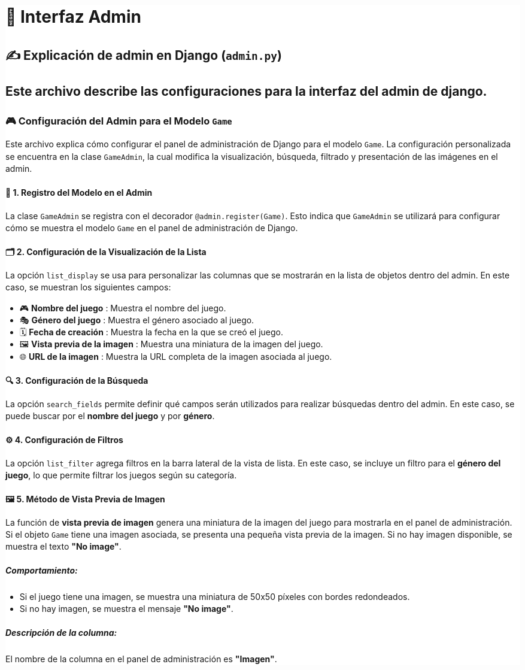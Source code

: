 # 🧾 Interfaz Admin

## ✍️ Explicación de admin en Django (`admin.py`)

Este archivo describe las configuraciones para la interfaz del admin de django.
---

### 🎮 Configuración del Admin para el Modelo `Game` 

Este archivo explica cómo configurar el panel de administración de Django para el modelo `Game`. La configuración personalizada se encuentra en la clase `GameAdmin`, la cual modifica la visualización, búsqueda, filtrado y presentación de las imágenes en el admin.

#### 📜 1. **Registro del Modelo en el Admin**

La clase `GameAdmin` se registra con el decorador `@admin.register(Game)`. Esto indica que `GameAdmin` se utilizará para configurar cómo se muestra el modelo `Game` en el panel de administración de Django.

#### 🗂️ 2. **Configuración de la Visualización de la Lista**

La opción `list_display` se usa para personalizar las columnas que se mostrarán en la lista de objetos dentro del admin. En este caso, se muestran los siguientes campos:

- 🎮 **Nombre del juego** : Muestra el nombre del juego.
- 🎭 **Género del juego** : Muestra el género asociado al juego.
- 🗓️ **Fecha de creación** : Muestra la fecha en la que se creó el juego.
- 🖼️ **Vista previa de la imagen** : Muestra una miniatura de la imagen del juego.
- 🌐 **URL de la imagen** : Muestra la URL completa de la imagen asociada al juego.

#### 🔍 3. **Configuración de la Búsqueda**

La opción `search_fields` permite definir qué campos serán utilizados para realizar búsquedas dentro del admin. En este caso, se puede buscar por el **nombre del juego** y por **género**.

#### ⚙️ 4. **Configuración de Filtros**

La opción `list_filter` agrega filtros en la barra lateral de la vista de lista. En este caso, se incluye un filtro para el **género del juego**, lo que permite filtrar los juegos según su categoría.

#### 🖼️ 5. **Método de Vista Previa de Imagen**

La función de **vista previa de imagen** genera una miniatura de la imagen del juego para mostrarla en el panel de administración. Si el objeto `Game` tiene una imagen asociada, se presenta una pequeña vista previa de la imagen. Si no hay imagen disponible, se muestra el texto **"No image"**.

##### Comportamiento:
- Si el juego tiene una imagen, se muestra una miniatura de 50x50 píxeles con bordes redondeados.
- Si no hay imagen, se muestra el mensaje **"No image"**.

##### Descripción de la columna:
El nombre de la columna en el panel de administración es **"Imagen"**.
